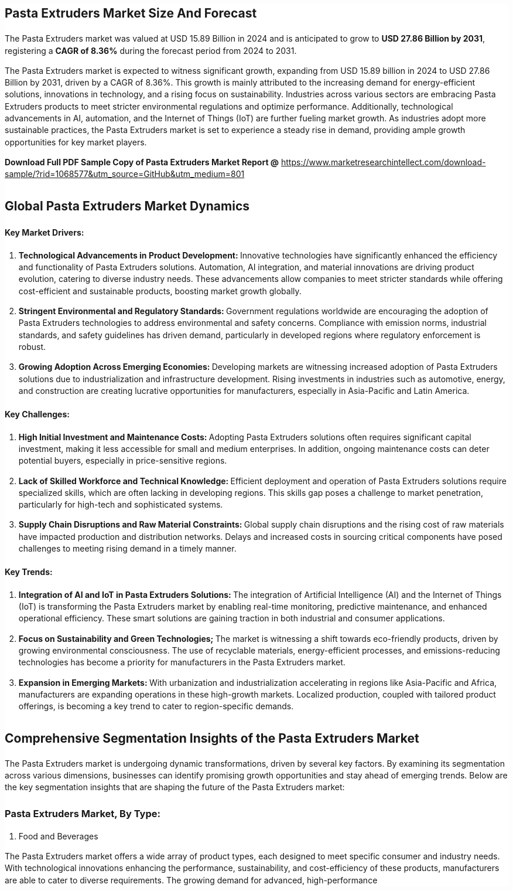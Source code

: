 <h2>Pasta Extruders Market Size And Forecast</h2><p>The Pasta Extruders market was valued at USD 15.89 Billion in 2024 and is anticipated to grow to <strong>USD 27.86 Billion by 2031</strong>, registering a <strong>CAGR of 8.36%</strong> during the forecast period from 2024 to 2031.</p><p>The Pasta Extruders market is expected to witness significant growth, expanding from USD 15.89 billion in 2024 to USD 27.86 Billion by 2031, driven by a CAGR of 8.36%. This growth is mainly attributed to the increasing demand for energy-efficient solutions, innovations in technology, and a rising focus on sustainability. Industries across various sectors are embracing Pasta Extruders products to meet stricter environmental regulations and optimize performance. Additionally, technological advancements in AI, automation, and the Internet of Things (IoT) are further fueling market growth. As industries adopt more sustainable practices, the Pasta Extruders market is set to experience a steady rise in demand, providing ample growth opportunities for key market players.</p><p><strong>Download Full PDF Sample Copy of Pasta Extruders Market Report @</strong>&nbsp;<a href="https://www.marketresearchintellect.com/download-sample/?rid=1068577&amp;utm_source=GitHub&amp;utm_medium=801">https://www.marketresearchintellect.com/download-sample/?rid=1068577&amp;utm_source=GitHub&amp;utm_medium=801</a></p><h2>Global Pasta Extruders Market Dynamics</h2><h4><strong>Key Market Drivers:</strong></h4><ol><li><p><strong>Technological Advancements in Product Development:&nbsp;</strong>Innovative technologies have significantly enhanced the efficiency and functionality of Pasta Extruders solutions. Automation, AI integration, and material innovations are driving product evolution, catering to diverse industry needs. These advancements allow companies to meet stricter standards while offering cost-efficient and sustainable products, boosting market growth globally.</p></li><li><p><strong>Stringent Environmental and Regulatory Standards:&nbsp;</strong>Government regulations worldwide are encouraging the adoption of Pasta Extruders technologies to address environmental and safety concerns. Compliance with emission norms, industrial standards, and safety guidelines has driven demand, particularly in developed regions where regulatory enforcement is robust.</p></li><li><p><strong>Growing Adoption Across Emerging Economies:&nbsp;</strong>Developing markets are witnessing increased adoption of Pasta Extruders solutions due to industrialization and infrastructure development. Rising investments in industries such as automotive, energy, and construction are creating lucrative opportunities for manufacturers, especially in Asia-Pacific and Latin America.</p></li></ol><h4><strong>Key Challenges:</strong></h4><ol><li><p><strong>High Initial Investment and Maintenance Costs:&nbsp;</strong>Adopting Pasta Extruders solutions often requires significant capital investment, making it less accessible for small and medium enterprises. In addition, ongoing maintenance costs can deter potential buyers, especially in price-sensitive regions.</p></li><li><p><strong>Lack of Skilled Workforce and Technical Knowledge:&nbsp;</strong>Efficient deployment and operation of Pasta Extruders solutions require specialized skills, which are often lacking in developing regions. This skills gap poses a challenge to market penetration, particularly for high-tech and sophisticated systems.</p></li><li><p><strong>Supply Chain Disruptions and Raw Material Constraints:&nbsp;</strong>Global supply chain disruptions and the rising cost of raw materials have impacted production and distribution networks. Delays and increased costs in sourcing critical components have posed challenges to meeting rising demand in a timely manner.</p></li></ol><h4><strong>Key Trends:</strong></h4><ol><li><p><strong>Integration of AI and IoT in Pasta Extruders Solutions:&nbsp;</strong>The integration of Artificial Intelligence (AI) and the Internet of Things (IoT) is transforming the Pasta Extruders market by enabling real-time monitoring, predictive maintenance, and enhanced operational efficiency. These smart solutions are gaining traction in both industrial and consumer applications.</p></li><li><p><strong>Focus on Sustainability and Green Technologies;&nbsp;</strong>The market is witnessing a shift towards eco-friendly products, driven by growing environmental consciousness. The use of recyclable materials, energy-efficient processes, and emissions-reducing technologies has become a priority for manufacturers in the Pasta Extruders market.</p></li><li><p><strong>Expansion in Emerging Markets:&nbsp;</strong>With urbanization and industrialization accelerating in regions like Asia-Pacific and Africa, manufacturers are expanding operations in these high-growth markets. Localized production, coupled with tailored product offerings, is becoming a key trend to cater to region-specific demands.</p></li></ol><div class="article-main__content" data-test-id="publishing-text-block"><h2>Comprehensive Segmentation Insights of the Pasta Extruders Market</h2><p>The Pasta Extruders market is undergoing dynamic transformations, driven by several key factors. By examining its segmentation across various dimensions, businesses can identify promising growth opportunities and stay ahead of emerging trends. Below are the key segmentation insights that are shaping the future of the Pasta Extruders market:</p><h3><strong>Pasta Extruders Market, By Type:<br /></strong></h3><ol><li>Food and Beverages</li></ol><p>The Pasta Extruders market offers a wide array of product types, each designed to meet specific consumer and industry needs. With technological innovations enhancing the performance, sustainability, and cost-efficiency of these products, manufacturers are able to cater to diverse requirements. The growing demand for advanced, high-performance